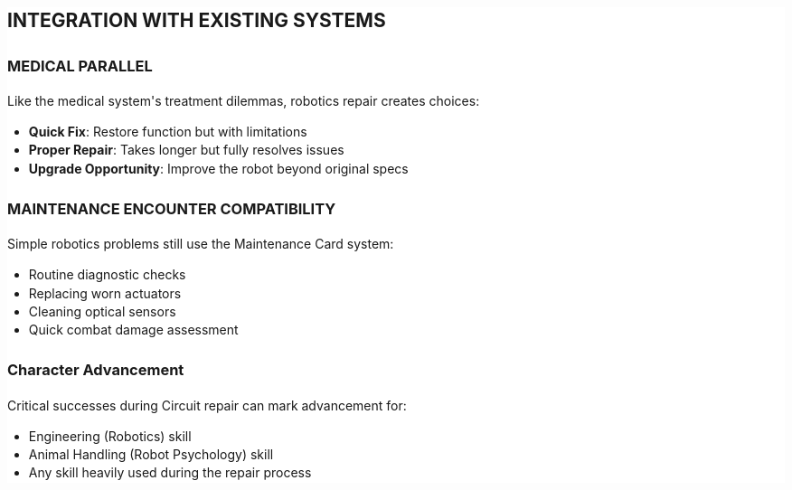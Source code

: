 ## INTEGRATION WITH EXISTING SYSTEMS

### MEDICAL PARALLEL

Like the medical system's treatment dilemmas, robotics repair creates choices:

- **Quick Fix**: Restore function but with limitations
- **Proper Repair**: Takes longer but fully resolves issues
- **Upgrade Opportunity**: Improve the robot beyond original specs

### MAINTENANCE ENCOUNTER COMPATIBILITY

Simple robotics problems still use the Maintenance Card system:

- Routine diagnostic checks
- Replacing worn actuators
- Cleaning optical sensors
- Quick combat damage assessment

### Character Advancement

Critical successes during Circuit repair can mark advancement for:

- Engineering (Robotics) skill
- Animal Handling (Robot Psychology) skill
- Any skill heavily used during the repair process
